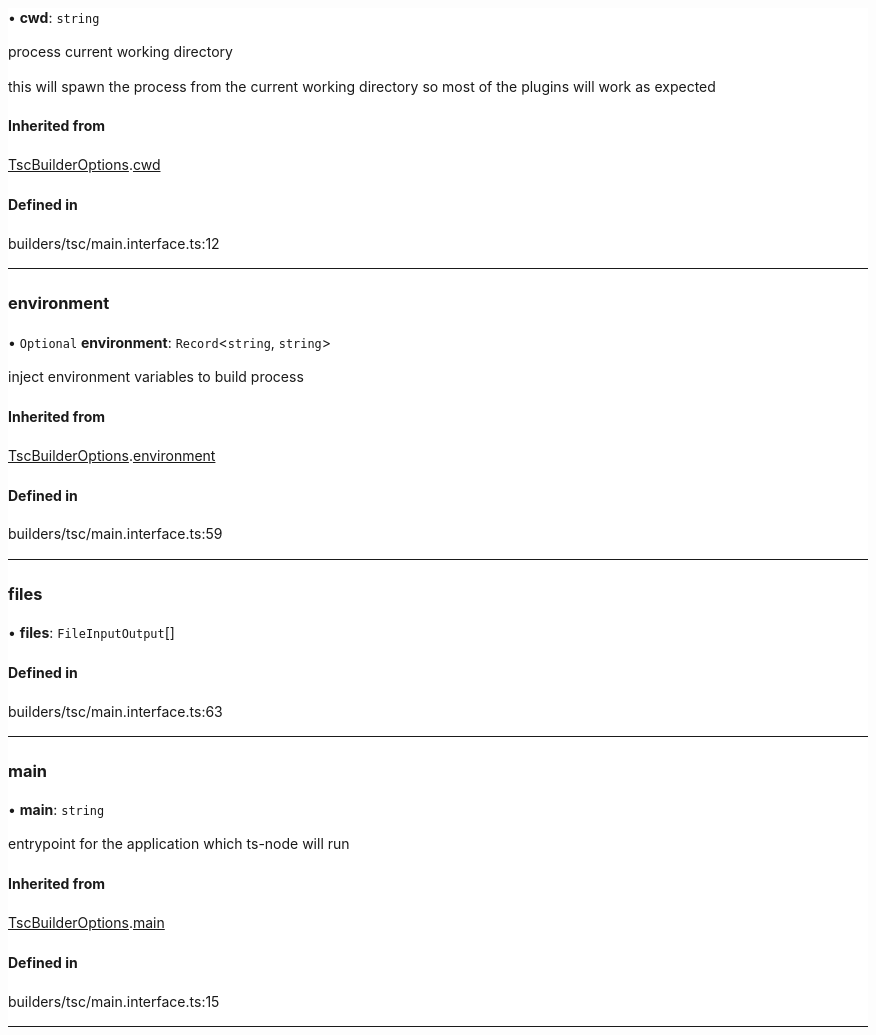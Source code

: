 • **cwd**: `string`

process current working directory

this will spawn the process from the current working directory so most of the plugins will work as expected

#### Inherited from

[TscBuilderOptions](TscBuilderOptions.md).[cwd](TscBuilderOptions.md#cwd)

#### Defined in

builders/tsc/main.interface.ts:12

---

### environment

• `Optional` **environment**: `Record`<`string`, `string`\>

inject environment variables to build process

#### Inherited from

[TscBuilderOptions](TscBuilderOptions.md).[environment](TscBuilderOptions.md#environment)

#### Defined in

builders/tsc/main.interface.ts:59

---

### files

• **files**: `FileInputOutput`[]

#### Defined in

builders/tsc/main.interface.ts:63

---

### main

• **main**: `string`

entrypoint for the application which ts-node will run

#### Inherited from

[TscBuilderOptions](TscBuilderOptions.md).[main](TscBuilderOptions.md#main)

#### Defined in

builders/tsc/main.interface.ts:15

---
